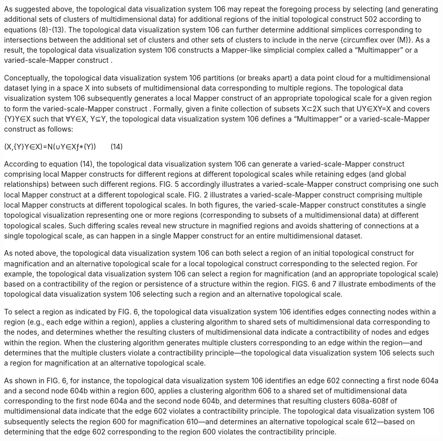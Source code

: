 As suggested above, the topological data visualization system 106 may repeat the foregoing process by selecting (and generating additional sets of clusters of multidimensional data) for additional regions of the initial topological construct 502 according to equations (8)-(13). The topological data visualization system 106 can further determine additional simplices corresponding to intersections between the additional set of clusters and other sets of clusters to include in the nerve {circumflex over (M)}. As a result, the topological data visualization system 106 constructs a Mapper-like simplicial complex called a “Multimapper” or a varied-scale-Mapper construct .

Conceptually, the topological data visualization system 106 partitions (or breaks apart) a data point cloud for a multidimensional dataset lying in a space X into subsets of multidimensional data corresponding to multiple regions. The topological data visualization system 106 subsequently generates a local Mapper construct of an appropriate topological scale for a given region to form the varied-scale-Mapper construct . Formally, given a finite collection of subsets X⊂2X such that UY∈XY=X and covers {Y}Y∈X such that ∀Y∈X, Y⊆Y, the topological data visualization system 106 defines a “Multimapper” or a varied-scale-Mapper construct  as follows:

(X,{Y}Y∈X)=N(∪Y∈Xƒ*(Y))  (14)

According to equation (14), the topological data visualization system 106 can generate a varied-scale-Mapper construct  comprising local Mapper constructs for different regions at different topological scales while retaining edges (and global relationships) between such different regions. FIG. 5 accordingly illustrates a varied-scale-Mapper construct  comprising one such local Mapper construct at a different topological scale. FIG. 2 illustrates a varied-scale-Mapper construct  comprising multiple local Mapper constructs at different topological scales. In both figures, the varied-scale-Mapper construct  constitutes a single topological visualization representing one or more regions (corresponding to subsets of a multidimensional data) at different topological scales. Such differing scales reveal new structure in magnified regions and avoids shattering of connections at a single topological scale, as can happen in a single Mapper construct for an entire multidimensional dataset.

As noted above, the topological data visualization system 106 can both select a region of an initial topological construct for magnification and an alternative topological scale for a local topological construct corresponding to the selected region. For example, the topological data visualization system 106 can select a region for magnification (and an appropriate topological scale) based on a contractibility of the region or persistence of a structure within the region. FIGS. 6 and 7 illustrate embodiments of the topological data visualization system 106 selecting such a region and an alternative topological scale.

To select a region as indicated by FIG. 6, the topological data visualization system 106 identifies edges connecting nodes within a region (e.g., each edge within a region), applies a clustering algorithm to shared sets of multidimensional data corresponding to the nodes, and determines whether the resulting clusters of multidimensional data indicate a contractibility of nodes and edges within the region. When the clustering algorithm generates multiple clusters corresponding to an edge within the region—and determines that the multiple clusters violate a contractibility principle—the topological data visualization system 106 selects such a region for magnification at an alternative topological scale.

As shown in FIG. 6, for instance, the topological data visualization system 106 identifies an edge 602 connecting a first node 604a and a second node 604b within a region 600, applies a clustering algorithm 606 to a shared set of multidimensional data corresponding to the first node 604a and the second node 604b, and determines that resulting clusters 608a-608f of multidimensional data indicate that the edge 602 violates a contractibility principle. The topological data visualization system 106 subsequently selects the region 600 for magnification 610—and determines an alternative topological scale 612—based on determining that the edge 602 corresponding to the region 600 violates the contractibility principle.
